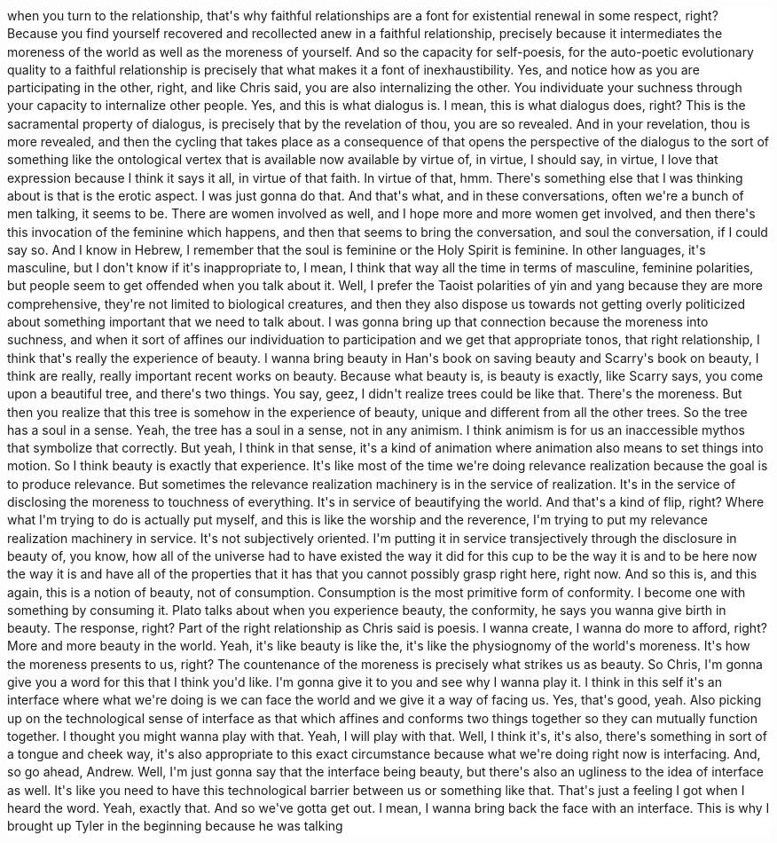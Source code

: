 when you turn to the relationship, that's why faithful relationships are a font for existential renewal in some respect, right? Because you find yourself recovered and recollected anew in a faithful relationship, precisely because it intermediates the moreness of the world as well as the moreness of yourself. And so the capacity for self-poesis, for the auto-poetic evolutionary quality to a faithful relationship is precisely that what makes it a font of inexhaustibility. Yes, and notice how as you are participating in the other, right, and like Chris said, you are also internalizing the other. You individuate your suchness through your capacity to internalize other people. Yes, and this is what dialogus is. I mean, this is what dialogus does, right? This is the sacramental property of dialogus, is precisely that by the revelation of thou, you are so revealed. And in your revelation, thou is more revealed, and then the cycling that takes place as a consequence of that opens the perspective of the dialogus to the sort of something like the ontological vertex that is available now available by virtue of, in virtue, I should say, in virtue, I love that expression because I think it says it all, in virtue of that faith. In virtue of that, hmm. There's something else that I was thinking about is that is the erotic aspect. I was just gonna do that. And that's what, and in these conversations, often we're a bunch of men talking, it seems to be. There are women involved as well, and I hope more and more women get involved, and then there's this invocation of the feminine which happens, and then that seems to bring the conversation, and soul the conversation, if I could say so. And I know in Hebrew, I remember that the soul is feminine or the Holy Spirit is feminine. In other languages, it's masculine, but I don't know if it's inappropriate to, I mean, I think that way all the time in terms of masculine, feminine polarities, but people seem to get offended when you talk about it. Well, I prefer the Taoist polarities of yin and yang because they are more comprehensive, they're not limited to biological creatures, and then they also dispose us towards not getting overly politicized about something important that we need to talk about. I was gonna bring up that connection because the moreness into suchness, and when it sort of affines our individuation to participation and we get that appropriate tonos, that right relationship, I think that's really the experience of beauty. I wanna bring beauty in Han's book on saving beauty and Scarry's book on beauty, I think are really, really important recent works on beauty. Because what beauty is, is beauty is exactly, like Scarry says, you come upon a beautiful tree, and there's two things. You say, geez, I didn't realize trees could be like that. There's the moreness. But then you realize that this tree is somehow in the experience of beauty, unique and different from all the other trees. So the tree has a soul in a sense. Yeah, the tree has a soul in a sense, not in any animism. I think animism is for us an inaccessible mythos that symbolize that correctly. But yeah, I think in that sense, it's a kind of animation where animation also means to set things into motion. So I think beauty is exactly that experience. It's like most of the time we're doing relevance realization because the goal is to produce relevance. But sometimes the relevance realization machinery is in the service of realization. It's in the service of disclosing the moreness to touchness of everything. It's in service of beautifying the world. And that's a kind of flip, right? Where what I'm trying to do is actually put myself, and this is like the worship and the reverence, I'm trying to put my relevance realization machinery in service. It's not subjectively oriented. I'm putting it in service transjectively through the disclosure in beauty of, you know, how all of the universe had to have existed the way it did for this cup to be the way it is and to be here now the way it is and have all of the properties that it has that you cannot possibly grasp right here, right now. And so this is, and this again, this is a notion of beauty, not of consumption. Consumption is the most primitive form of conformity. I become one with something by consuming it. Plato talks about when you experience beauty, the conformity, he says you wanna give birth in beauty. The response, right? Part of the right relationship as Chris said is poesis. I wanna create, I wanna do more to afford, right? More and more beauty in the world. Yeah, it's like beauty is like the, it's like the physiognomy of the world's moreness. It's how the moreness presents to us, right? The countenance of the moreness is precisely what strikes us as beauty. So Chris, I'm gonna give you a word for this that I think you'd like. I'm gonna give it to you and see why I wanna play it. I think in this self it's an interface where what we're doing is we can face the world and we give it a way of facing us. Yes, that's good, yeah. Also picking up on the technological sense of interface as that which affines and conforms two things together so they can mutually function together. I thought you might wanna play with that. Yeah, I will play with that. Well, I think it's, it's also, there's something in sort of a tongue and cheek way, it's also appropriate to this exact circumstance because what we're doing right now is interfacing. And, so go ahead, Andrew. Well, I'm just gonna say that the interface being beauty, but there's also an ugliness to the idea of interface as well. It's like you need to have this technological barrier between us or something like that. That's just a feeling I got when I heard the word. Yeah, exactly that. And so we've gotta get out. I mean, I wanna bring back the face with an interface. This is why I brought up Tyler in the beginning because he was talking
